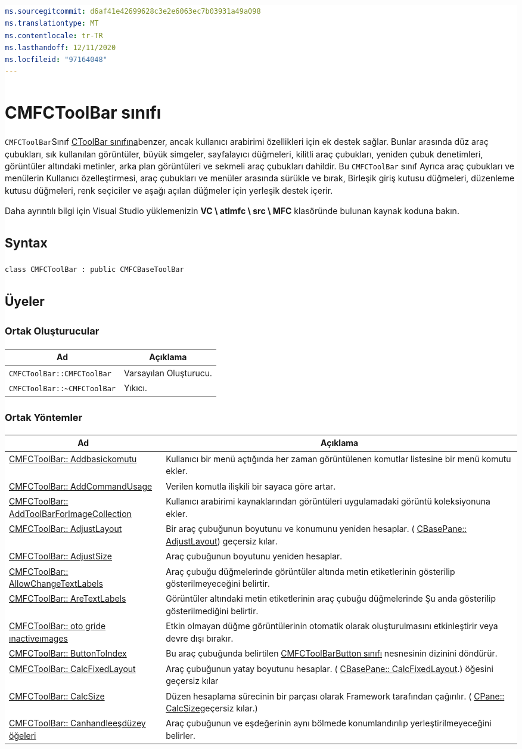 ```yaml
ms.sourcegitcommit: d6af41e42699628c3e2e6063ec7b03931a49a098
ms.translationtype: MT
ms.contentlocale: tr-TR
ms.lasthandoff: 12/11/2020
ms.locfileid: "97164048"
---
```

# <a name="cmfctoolbar-class"></a>CMFCToolBar sınıfı

`CMFCToolBar`Sınıf [CToolBar sınıfına](../../mfc/reference/ctoolbar-class.md)benzer, ancak kullanıcı arabirimi özellikleri için ek destek sağlar. Bunlar arasında düz araç çubukları, sık kullanılan görüntüler, büyük simgeler, sayfalayıcı düğmeleri, kilitli araç çubukları, yeniden çubuk denetimleri, görüntüler altındaki metinler, arka plan görüntüleri ve sekmeli araç çubukları dahildir. Bu `CMFCToolBar` sınıf Ayrıca araç çubukları ve menülerin Kullanıcı özelleştirmesi, araç çubukları ve menüler arasında sürükle ve bırak, Birleşik giriş kutusu düğmeleri, düzenleme kutusu düğmeleri, renk seçiciler ve aşağı açılan düğmeler için yerleşik destek içerir.

Daha ayrıntılı bilgi için Visual Studio yüklemenizin **VC \\ atlmfc \\ src \\ MFC** klasöründe bulunan kaynak koduna bakın.

## <a name="syntax"></a>Syntax

```
class CMFCToolBar : public CMFCBaseToolBar
```

## <a name="members"></a>Üyeler

### <a name="public-constructors"></a>Ortak Oluşturucular

|Ad|Açıklama|
|----------|-----------------|
|`CMFCToolBar::CMFCToolBar`|Varsayılan Oluşturucu.|
|`CMFCToolBar::~CMFCToolBar`|Yıkıcı.|

### <a name="public-methods"></a>Ortak Yöntemler

|Ad|Açıklama|
|----------|-----------------|
|[CMFCToolBar:: Addbasickomutu](#addbasiccommand)|Kullanıcı bir menü açtığında her zaman görüntülenen komutlar listesine bir menü komutu ekler.|
|[CMFCToolBar:: AddCommandUsage](#addcommandusage)|Verilen komutla ilişkili bir sayaca göre artar.|
|[CMFCToolBar:: AddToolBarForImageCollection](#addtoolbarforimagecollection)|Kullanıcı arabirimi kaynaklarından görüntüleri uygulamadaki görüntü koleksiyonuna ekler.|
|[CMFCToolBar:: AdjustLayout](#adjustlayout)|Bir araç çubuğunun boyutunu ve konumunu yeniden hesaplar. ( [CBasePane:: AdjustLayout](../../mfc/reference/cbasepane-class.md#adjustlayout)) geçersiz kılar.|
|[CMFCToolBar:: AdjustSize](#adjustsize)|Araç çubuğunun boyutunu yeniden hesaplar.|
|[CMFCToolBar:: AllowChangeTextLabels](#allowchangetextlabels)|Araç çubuğu düğmelerinde görüntüler altında metin etiketlerinin gösterilip gösterilmeyeceğini belirtir.|
|[CMFCToolBar:: AreTextLabels](#aretextlabels)|Görüntüler altındaki metin etiketlerinin araç çubuğu düğmelerinde Şu anda gösterilip gösterilmediğini belirtir.|
|[CMFCToolBar:: oto gride ınactiveımages](#autograyinactiveimages)|Etkin olmayan düğme görüntülerinin otomatik olarak oluşturulmasını etkinleştirir veya devre dışı bırakır.|
|[CMFCToolBar:: ButtonToIndex](#buttontoindex)|Bu araç çubuğunda belirtilen [CMFCToolBarButton sınıfı](../../mfc/reference/cmfctoolbarbutton-class.md) nesnesinin dizinini döndürür.|
|[CMFCToolBar:: CalcFixedLayout](#calcfixedlayout)|Araç çubuğunun yatay boyutunu hesaplar. ( [CBasePane:: CalcFixedLayout](../../mfc/reference/cbasepane-class.md#calcfixedlayout).) öğesini geçersiz kılar|
|[CMFCToolBar:: CalcSize](#calcsize)|Düzen hesaplama sürecinin bir parçası olarak Framework tarafından çağırılır. ( [CPane:: CalcSize](../../mfc/reference/cpane-class.md#calcsize)geçersiz kılar.)|
|[CMFCToolBar:: Canhandleeşdüzey öğeleri](#canhandlesiblings)|Araç çubuğunun ve eşdeğerinin aynı bölmede konumlandırılıp yerleştirilmeyeceğini belirler.|